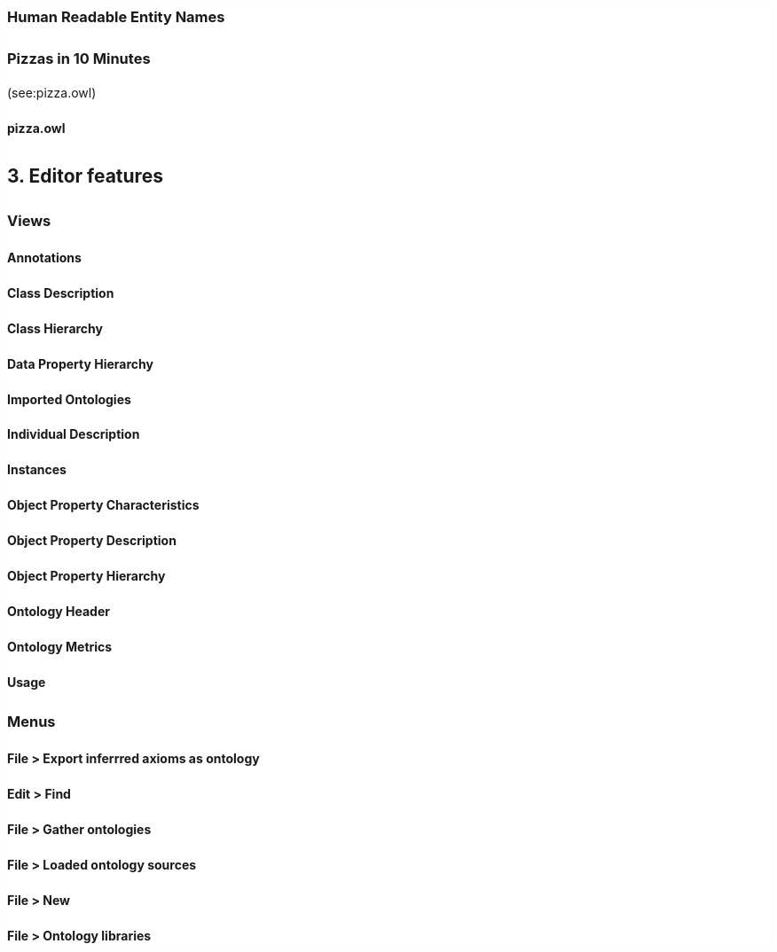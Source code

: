 ### Human Readable Entity Names

### Pizzas in 10 Minutes
 (see:pizza.owl)
#### pizza.owl

## 3. Editor features

### Views

#### Annotations

#### Class Description

#### Class Hierarchy

#### Data Property Hierarchy

#### Imported Ontologies

#### Individual Description

#### Instances

#### Object Property Characteristics

#### Object Property Description

#### Object Property Hierarchy

#### Ontology Header

#### Ontology Metrics

#### Usage

### Menus

#### File > Export inferrred axioms as ontology

#### Edit > Find

#### File > Gather ontologies

#### File > Loaded ontology sources

#### File > New

#### File > Ontology libraries
